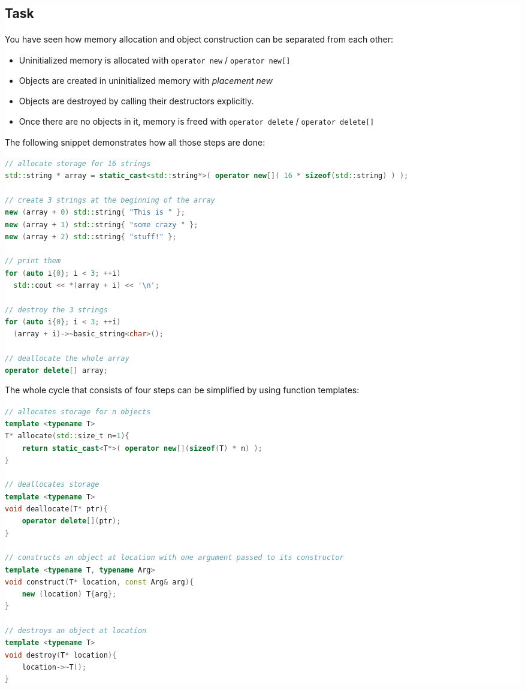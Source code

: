 ## Task

You have seen how memory allocation and object construction can be separated from each other:

* Uninitialized memory is allocated with `operator new` / `operator new[]`

* Objects are created in uninitialized memory with *placement new*

* Objects are destroyed by calling their destructors explicitly.

* Once there are no objects in it, memory is freed with `operator delete` / `operator delete[]`


The following snippet demonstrates how all those steps are done:

```c++
// allocate storage for 16 strings
std::string * array = static_cast<std::string*>( operator new[]( 16 * sizeof(std::string) ) );

// create 3 strings at the beginning of the array
new (array + 0) std::string{ "This is " };
new (array + 1) std::string{ "some crazy " };
new (array + 2) std::string{ "stuff!" };

// print them
for (auto i{0}; i < 3; ++i)
  std::cout << *(array + i) << '\n';

// destroy the 3 strings
for (auto i{0}; i < 3; ++i)
  (array + i)->~basic_string<char>();

// deallocate the whole array
operator delete[] array;
```


The whole cycle that consists of four steps can be simplified by using function templates:

```c++
// allocates storage for n objects
template <typename T>
T* allocate(std::size_t n=1){
    return static_cast<T*>( operator new[](sizeof(T) * n) );
}

// deallocates storage
template <typename T>
void deallocate(T* ptr){
    operator delete[](ptr);
}

// constructs an object at location with one argument passed to its constructor
template <typename T, typename Arg>
void construct(T* location, const Arg& arg){
    new (location) T{arg};
}

// destroys an object at location
template <typename T>
void destroy(T* location){
    location->~T();
}
```
